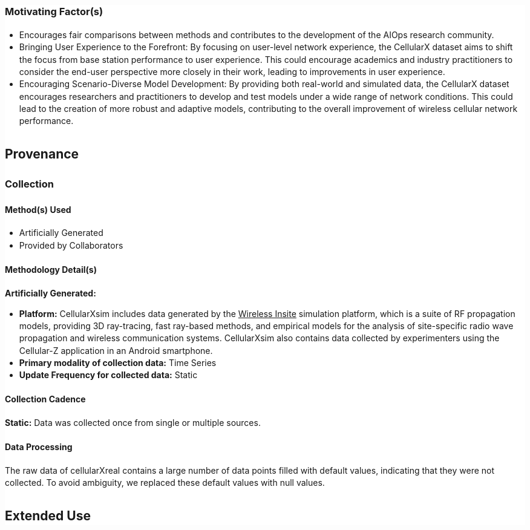 ### Motivating Factor(s)




- Encourages fair comparisons between methods and contributes to the development of the AIOps research community.
- Bringing User Experience to the Forefront: By focusing on user-level network experience, the CellularX dataset aims to shift the focus from base station performance to user experience. This could encourage academics and industry practitioners to consider the end-user perspective more closely in their work, leading to improvements in user experience.
- Encouraging Scenario-Diverse Model Development: By providing both real-world and simulated data, the CellularX dataset encourages researchers and practitioners to develop and test models under a wide range of network conditions. This could lead to the creation of more robust and adaptive models, contributing to the overall improvement of wireless cellular network performance.

## Provenance

### Collection
#### Method(s) Used



- Artificially Generated
- Provided by Collaborators

#### Methodology Detail(s)



**Artificially Generated:**

- **Platform:** CellularXsim includes data generated by the [Wireless Insite](https://www.remcom.com/wireless-insite-em-propagation-software/) simulation platform, which is a suite of RF propagation models, providing 3D ray-tracing, fast ray-based methods, and empirical models for the analysis of site-specific radio wave propagation and wireless communication systems. CellularXsim also contains data collected by experimenters using the Cellular-Z application in an Android smartphone.
- **Primary modality of collection data:** Time Series
- **Update Frequency for collected data:** Static



#### Collection Cadence



**Static:** Data was collected once from single or multiple sources.

#### Data Processing



The raw data of cellularXreal contains a large number of data points filled with default values, indicating that they were not collected. To avoid ambiguity, we replaced these default values with null values.

## Extended Use
